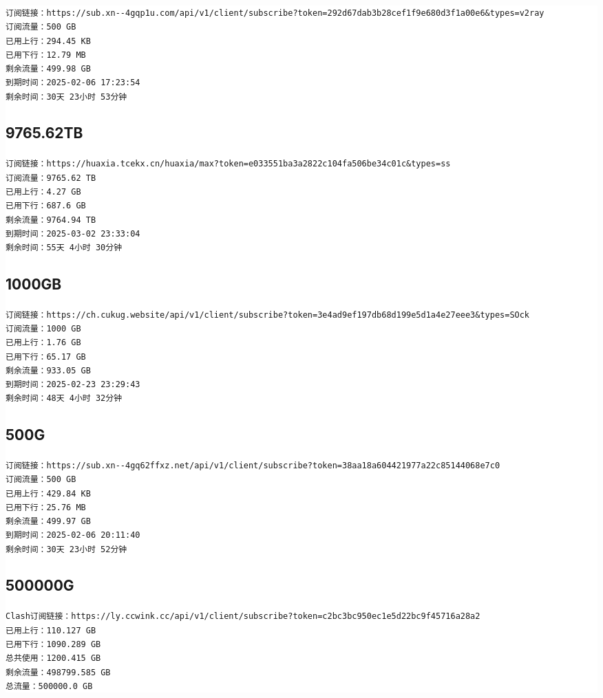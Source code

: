 ```text
订阅链接：https://sub.xn--4gqp1u.com/api/v1/client/subscribe?token=292d67dab3b28cef1f9e680d3f1a00e6&types=v2ray
订阅流量：500 GB
已用上行：294.45 KB
已用下行：12.79 MB
剩余流量：499.98 GB
到期时间：2025-02-06 17:23:54
剩余时间：30天 23小时 53分钟
```

## 9765.62TB

```text
订阅链接：https://huaxia.tcekx.cn/huaxia/max?token=e033551ba3a2822c104fa506be34c01c&types=ss
订阅流量：9765.62 TB
已用上行：4.27 GB
已用下行：687.6 GB
剩余流量：9764.94 TB
到期时间：2025-03-02 23:33:04
剩余时间：55天 4小时 30分钟
```

## 1000GB

```text
订阅链接：https://ch.cukug.website/api/v1/client/subscribe?token=3e4ad9ef197db68d199e5d1a4e27eee3&types=SOck
订阅流量：1000 GB
已用上行：1.76 GB
已用下行：65.17 GB
剩余流量：933.05 GB
到期时间：2025-02-23 23:29:43
剩余时间：48天 4小时 32分钟
```

## 500G

```text
订阅链接：https://sub.xn--4gq62ffxz.net/api/v1/client/subscribe?token=38aa18a604421977a22c85144068e7c0
订阅流量：500 GB
已用上行：429.84 KB
已用下行：25.76 MB
剩余流量：499.97 GB
到期时间：2025-02-06 20:11:40
剩余时间：30天 23小时 52分钟
```



## 500000G

```text
Clash订阅链接：https://ly.ccwink.cc/api/v1/client/subscribe?token=c2bc3bc950ec1e5d22bc9f45716a28a2
已用上行：110.127 GB
已用下行：1090.289 GB
总共使用：1200.415 GB
剩余流量：498799.585 GB
总流量：500000.0 GB
```
